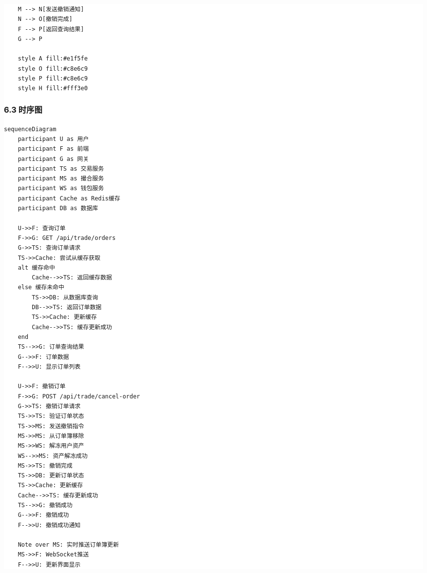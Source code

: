 ```mermaid
    M --> N[发送撤销通知]
    N --> O[撤销完成]
    F --> P[返回查询结果]
    G --> P

    style A fill:#e1f5fe
    style O fill:#c8e6c9
    style P fill:#c8e6c9
    style H fill:#fff3e0
```

### 6.3 时序图

```mermaid
sequenceDiagram
    participant U as 用户
    participant F as 前端
    participant G as 网关
    participant TS as 交易服务
    participant MS as 撮合服务
    participant WS as 钱包服务
    participant Cache as Redis缓存
    participant DB as 数据库

    U->>F: 查询订单
    F->>G: GET /api/trade/orders
    G->>TS: 查询订单请求
    TS->>Cache: 尝试从缓存获取
    alt 缓存命中
        Cache-->>TS: 返回缓存数据
    else 缓存未命中
        TS->>DB: 从数据库查询
        DB-->>TS: 返回订单数据
        TS->>Cache: 更新缓存
        Cache-->>TS: 缓存更新成功
    end
    TS-->>G: 订单查询结果
    G-->>F: 订单数据
    F-->>U: 显示订单列表

    U->>F: 撤销订单
    F->>G: POST /api/trade/cancel-order
    G->>TS: 撤销订单请求
    TS->>TS: 验证订单状态
    TS->>MS: 发送撤销指令
    MS->>MS: 从订单簿移除
    MS->>WS: 解冻用户资产
    WS-->>MS: 资产解冻成功
    MS->>TS: 撤销完成
    TS->>DB: 更新订单状态
    TS->>Cache: 更新缓存
    Cache-->>TS: 缓存更新成功
    TS-->>G: 撤销成功
    G-->>F: 撤销成功
    F-->>U: 撤销成功通知

    Note over MS: 实时推送订单簿更新
    MS->>F: WebSocket推送
    F-->>U: 更新界面显示
```
